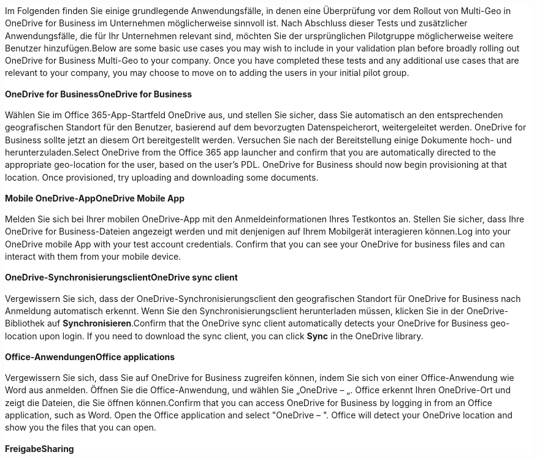 <span data-ttu-id="f6c39-p116">Im Folgenden finden Sie einige grundlegende Anwendungsfälle, in denen eine Überprüfung vor dem Rollout von Multi-Geo in OneDrive for Business im Unternehmen möglicherweise sinnvoll ist. Nach Abschluss dieser Tests und zusätzlicher Anwendungsfälle, die für Ihr Unternehmen relevant sind, möchten Sie der ursprünglichen Pilotgruppe möglicherweise weitere Benutzer hinzufügen.</span><span class="sxs-lookup"><span data-stu-id="f6c39-p116">Below are some basic use cases you may wish to include in your validation plan before broadly rolling out OneDrive for Business Multi-Geo to your company. Once you have completed these tests and any additional use cases that are relevant to your company, you may choose to move on to adding the users in your initial pilot group.</span></span>

<span data-ttu-id="f6c39-190">**OneDrive for Business**</span><span class="sxs-lookup"><span data-stu-id="f6c39-190">**OneDrive for Business**</span></span>

<span data-ttu-id="f6c39-p117">Wählen Sie im Office 365-App-Startfeld OneDrive aus, und stellen Sie sicher, dass Sie automatisch an den entsprechenden geografischen Standort für den Benutzer, basierend auf dem bevorzugten Datenspeicherort, weitergeleitet werden. OneDrive for Business sollte jetzt an diesem Ort bereitgestellt werden. Versuchen Sie nach der Bereitstellung einige Dokumente hoch- und herunterzuladen.</span><span class="sxs-lookup"><span data-stu-id="f6c39-p117">Select OneDrive from the Office 365 app launcher and confirm that you are automatically directed to the appropriate geo-location for the user, based on the user’s PDL. OneDrive for Business should now begin provisioning at that location. Once provisioned, try uploading and downloading some documents.</span></span>

<span data-ttu-id="f6c39-194">**Mobile OneDrive-App**</span><span class="sxs-lookup"><span data-stu-id="f6c39-194">**OneDrive Mobile App**</span></span>

<span data-ttu-id="f6c39-p118">Melden Sie sich bei Ihrer mobilen OneDrive-App mit den Anmeldeinformationen Ihres Testkontos an. Stellen Sie sicher, dass Ihre OneDrive for Business-Dateien angezeigt werden und mit denjenigen auf Ihrem Mobilgerät interagieren können.</span><span class="sxs-lookup"><span data-stu-id="f6c39-p118">Log into your OneDrive mobile App with your test account credentials. Confirm that you can see your OneDrive for business files and can interact with them from your mobile device.</span></span>

<span data-ttu-id="f6c39-197">**OneDrive-Synchronisierungsclient**</span><span class="sxs-lookup"><span data-stu-id="f6c39-197">**OneDrive sync client**</span></span>

<span data-ttu-id="f6c39-p119">Vergewissern Sie sich, dass der OneDrive-Synchronisierungsclient den geografischen Standort für OneDrive for Business nach Anmeldung automatisch erkennt. Wenn Sie den Synchronisierungsclient herunterladen müssen, klicken Sie in der OneDrive-Bibliothek auf **Synchronisieren**.</span><span class="sxs-lookup"><span data-stu-id="f6c39-p119">Confirm that the OneDrive sync client automatically detects your OneDrive for Business geo-location upon login. If you need to download the sync client, you can click **Sync** in the OneDrive library.</span></span>

<span data-ttu-id="f6c39-200">**Office-Anwendungen**</span><span class="sxs-lookup"><span data-stu-id="f6c39-200">**Office applications**</span></span>

<span data-ttu-id="f6c39-p120">Vergewissern Sie sich, dass Sie auf OneDrive for Business zugreifen können, indem Sie sich von einer Office-Anwendung wie Word aus anmelden. Öffnen Sie die Office-Anwendung, und wählen Sie „OneDrive – <TenantName>„. Office erkennt Ihren OneDrive-Ort und zeigt die Dateien, die Sie öffnen können.</span><span class="sxs-lookup"><span data-stu-id="f6c39-p120">Confirm that you can access OneDrive for Business by logging in from an Office application, such as Word. Open the Office application and select "OneDrive – <TenantName>". Office will detect your OneDrive location and show you the files that you can open.</span></span>

<span data-ttu-id="f6c39-204">**Freigabe**</span><span class="sxs-lookup"><span data-stu-id="f6c39-204">**Sharing**</span></span>
